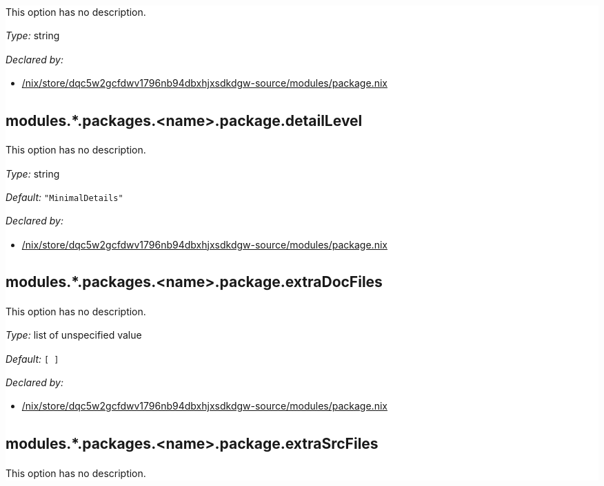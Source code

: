 

This option has no description\.



*Type:*
string

*Declared by:*
 - [/nix/store/dqc5w2gcfdwv1796nb94dbxhjxsdkdgw-source/modules/package\.nix](file:///nix/store/dqc5w2gcfdwv1796nb94dbxhjxsdkdgw-source/modules/package.nix)



## modules\.\*\.packages\.\<name>\.package\.detailLevel



This option has no description\.



*Type:*
string



*Default:*
` "MinimalDetails" `

*Declared by:*
 - [/nix/store/dqc5w2gcfdwv1796nb94dbxhjxsdkdgw-source/modules/package\.nix](file:///nix/store/dqc5w2gcfdwv1796nb94dbxhjxsdkdgw-source/modules/package.nix)



## modules\.\*\.packages\.\<name>\.package\.extraDocFiles



This option has no description\.



*Type:*
list of unspecified value



*Default:*
` [ ] `

*Declared by:*
 - [/nix/store/dqc5w2gcfdwv1796nb94dbxhjxsdkdgw-source/modules/package\.nix](file:///nix/store/dqc5w2gcfdwv1796nb94dbxhjxsdkdgw-source/modules/package.nix)



## modules\.\*\.packages\.\<name>\.package\.extraSrcFiles



This option has no description\.
